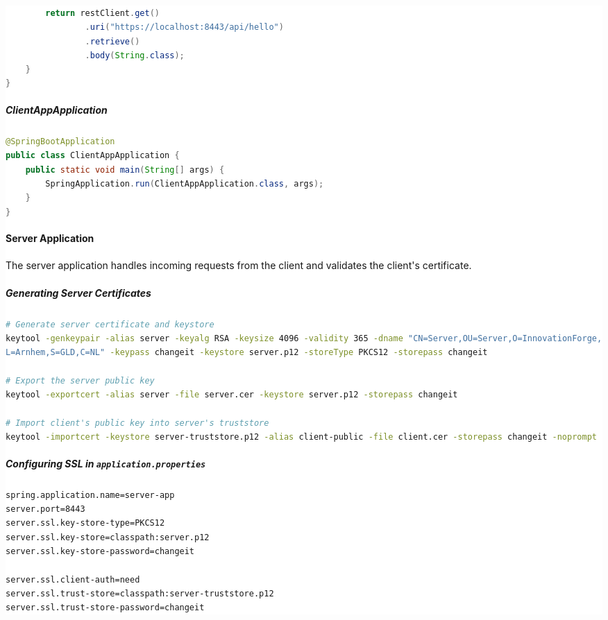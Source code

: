 ```java
        return restClient.get()
                .uri("https://localhost:8443/api/hello")
                .retrieve()
                .body(String.class);
    }
}
```

##### ClientAppApplication

```java
@SpringBootApplication
public class ClientAppApplication {
    public static void main(String[] args) {
        SpringApplication.run(ClientAppApplication.class, args);
    }
}
```

#### Server Application

The server application handles incoming requests from the client and validates the client's certificate.

##### Generating Server Certificates

```bash
# Generate server certificate and keystore
keytool -genkeypair -alias server -keyalg RSA -keysize 4096 -validity 365 -dname "CN=Server,OU=Server,O=InnovationForge,L=Arnhem,S=GLD,C=NL" -keypass changeit -keystore server.p12 -storeType PKCS12 -storepass changeit

# Export the server public key
keytool -exportcert -alias server -file server.cer -keystore server.p12 -storepass changeit

# Import client's public key into server's truststore
keytool -importcert -keystore server-truststore.p12 -alias client-public -file client.cer -storepass changeit -noprompt
```

##### Configuring SSL in `application.properties`

```properties
spring.application.name=server-app
server.port=8443
server.ssl.key-store-type=PKCS12
server.ssl.key-store=classpath:server.p12
server.ssl.key-store-password=changeit

server.ssl.client-auth=need
server.ssl.trust-store=classpath:server-truststore.p12
server.ssl.trust-store-password=changeit
```
